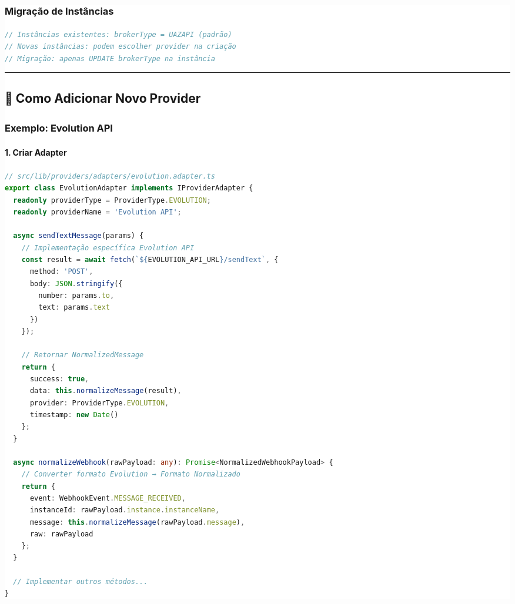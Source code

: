 
### Migração de Instâncias
```typescript
// Instâncias existentes: brokerType = UAZAPI (padrão)
// Novas instâncias: podem escolher provider na criação
// Migração: apenas UPDATE brokerType na instância
```

---

## 🚀 Como Adicionar Novo Provider

### Exemplo: Evolution API

#### 1. Criar Adapter
```typescript
// src/lib/providers/adapters/evolution.adapter.ts
export class EvolutionAdapter implements IProviderAdapter {
  readonly providerType = ProviderType.EVOLUTION;
  readonly providerName = 'Evolution API';

  async sendTextMessage(params) {
    // Implementação específica Evolution API
    const result = await fetch(`${EVOLUTION_API_URL}/sendText`, {
      method: 'POST',
      body: JSON.stringify({
        number: params.to,
        text: params.text
      })
    });

    // Retornar NormalizedMessage
    return {
      success: true,
      data: this.normalizeMessage(result),
      provider: ProviderType.EVOLUTION,
      timestamp: new Date()
    };
  }

  async normalizeWebhook(rawPayload: any): Promise<NormalizedWebhookPayload> {
    // Converter formato Evolution → Formato Normalizado
    return {
      event: WebhookEvent.MESSAGE_RECEIVED,
      instanceId: rawPayload.instance.instanceName,
      message: this.normalizeMessage(rawPayload.message),
      raw: rawPayload
    };
  }

  // Implementar outros métodos...
}
```
